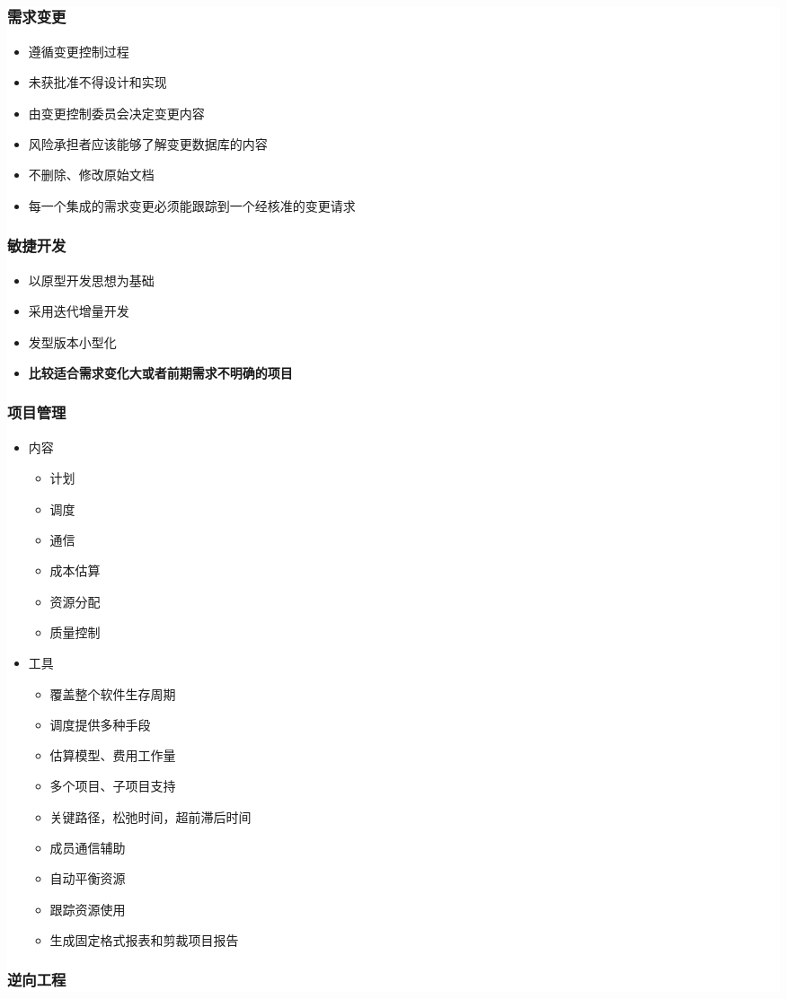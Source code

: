 ### 需求变更

- 遵循变更控制过程

- 未获批准不得设计和实现

- 由变更控制委员会决定变更内容

- 风险承担者应该能够了解变更数据库的内容

- 不删除、修改原始文档

- 每一个集成的需求变更必须能跟踪到一个经核准的变更请求

### 敏捷开发

- 以原型开发思想为基础

- 采用迭代增量开发

- 发型版本小型化

- **比较适合需求变化大或者前期需求不明确的项目**

### 项目管理

- 内容

	- 计划

	- 调度

	- 通信

	- 成本估算

	- 资源分配

	- 质量控制

- 工具

	- 覆盖整个软件生存周期

	- 调度提供多种手段

	- 估算模型、费用工作量

	- 多个项目、子项目支持

	- 关键路径，松弛时间，超前滞后时间

	- 成员通信辅助

	- 自动平衡资源

	- 跟踪资源使用

	- 生成固定格式报表和剪裁项目报告

### 逆向工程

